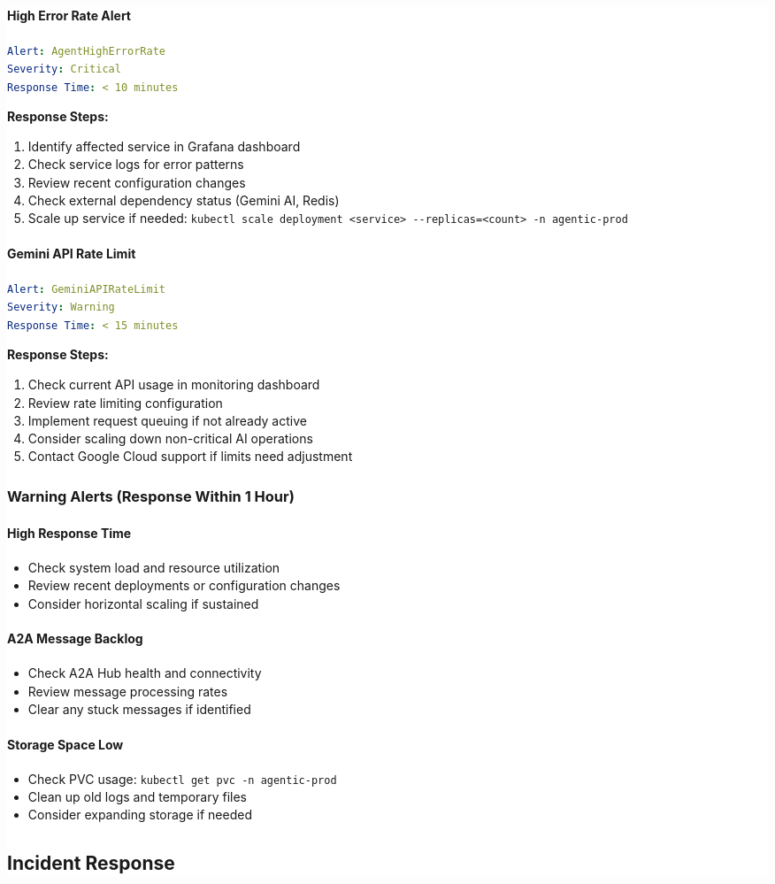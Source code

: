 #### High Error Rate Alert

```yaml
Alert: AgentHighErrorRate
Severity: Critical
Response Time: < 10 minutes
```

**Response Steps:**

1. Identify affected service in Grafana dashboard
2. Check service logs for error patterns
3. Review recent configuration changes
4. Check external dependency status (Gemini AI, Redis)
5. Scale up service if needed: `kubectl scale deployment <service> --replicas=<count> -n agentic-prod`

#### Gemini API Rate Limit

```yaml
Alert: GeminiAPIRateLimit
Severity: Warning
Response Time: < 15 minutes
```

**Response Steps:**

1. Check current API usage in monitoring dashboard
2. Review rate limiting configuration
3. Implement request queuing if not already active
4. Consider scaling down non-critical AI operations
5. Contact Google Cloud support if limits need adjustment

### Warning Alerts (Response Within 1 Hour)

#### High Response Time

- Check system load and resource utilization
- Review recent deployments or configuration changes
- Consider horizontal scaling if sustained

#### A2A Message Backlog

- Check A2A Hub health and connectivity
- Review message processing rates
- Clear any stuck messages if identified

#### Storage Space Low

- Check PVC usage: `kubectl get pvc -n agentic-prod`
- Clean up old logs and temporary files
- Consider expanding storage if needed

## Incident Response
